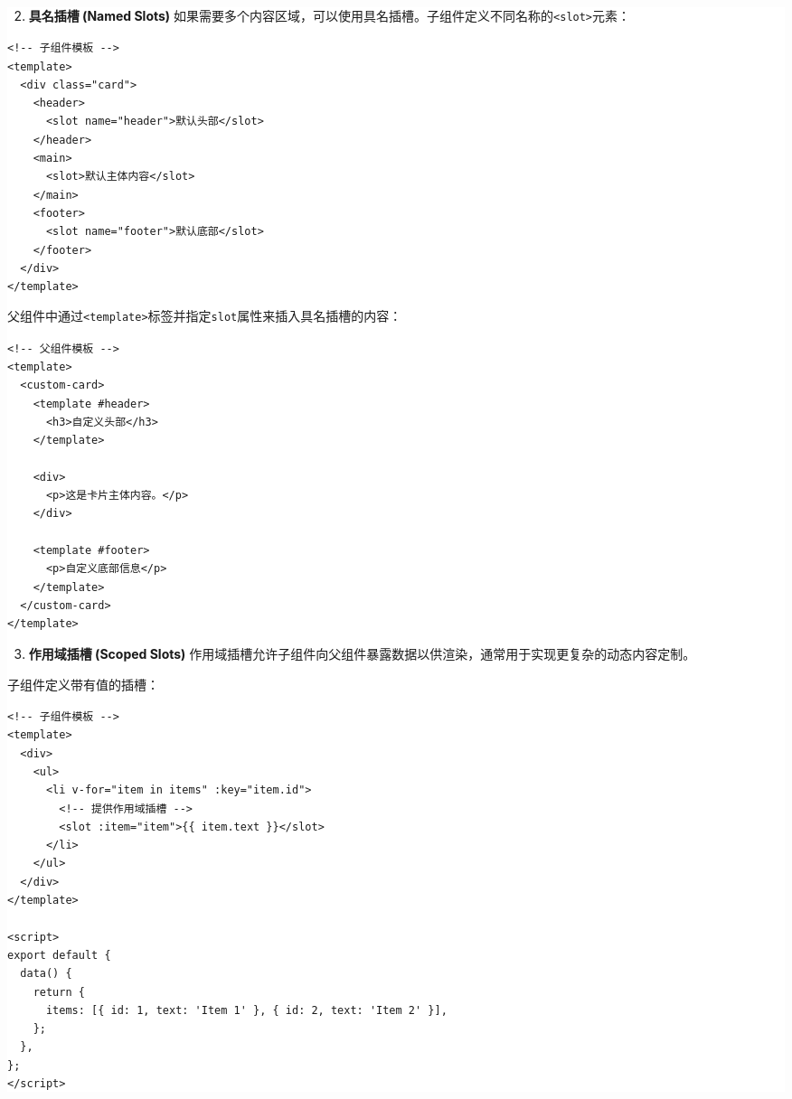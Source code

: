 2.  **具名插槽 (Named Slots)** 如果需要多个内容区域，可以使用具名插槽。子组件定义不同名称的`<slot>`元素：

```vue
<!-- 子组件模板 -->
<template>
  <div class="card">
    <header>
      <slot name="header">默认头部</slot>
    </header>
    <main>
      <slot>默认主体内容</slot>
    </main>
    <footer>
      <slot name="footer">默认底部</slot>
    </footer>
  </div>
</template>
```

父组件中通过`<template>`标签并指定`slot`属性来插入具名插槽的内容：

```vue
<!-- 父组件模板 -->
<template>
  <custom-card>
    <template #header>
      <h3>自定义头部</h3>
    </template>
    
    <div>
      <p>这是卡片主体内容。</p>
    </div>
    
    <template #footer>
      <p>自定义底部信息</p>
    </template>
  </custom-card>
</template>
```

3.  **作用域插槽 (Scoped Slots)** 作用域插槽允许子组件向父组件暴露数据以供渲染，通常用于实现更复杂的动态内容定制。

子组件定义带有值的插槽：

```vue
<!-- 子组件模板 -->
<template>
  <div>
    <ul>
      <li v-for="item in items" :key="item.id">
        <!-- 提供作用域插槽 -->
        <slot :item="item">{{ item.text }}</slot>
      </li>
    </ul>
  </div>
</template>

<script>
export default {
  data() {
    return {
      items: [{ id: 1, text: 'Item 1' }, { id: 2, text: 'Item 2' }],
    };
  },
};
</script>
```
